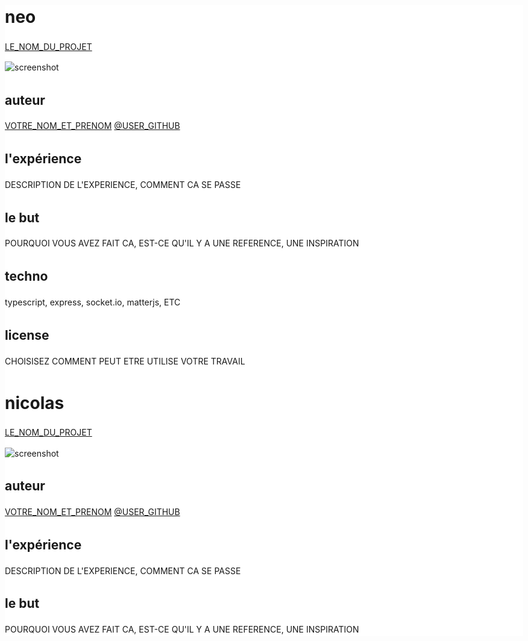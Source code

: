 

# neo



[LE_NOM_DU_PROJET](https://LE_LIEN_VERS_PAGE_GITHUB_README_OU_DEMO_EN_LIGNE)

![screenshot](screenshots/_METTEZ_VOTRE_FICHIER_ICI.gif)

## auteur

[VOTRE_NOM_ET_PRENOM](SITE_WEB_TWITTER_OU_NIMPORTE) [@USER_GITHUB](https://github.com/USER_GITHUB)

## l'expérience

DESCRIPTION DE L'EXPERIENCE, COMMENT CA SE PASSE

## le but

POURQUOI VOUS AVEZ FAIT CA, EST-CE QU'IL Y A UNE REFERENCE, UNE INSPIRATION

## techno

typescript, express, socket.io, matterjs, ETC

## license

CHOISISEZ COMMENT PEUT ETRE UTILISE VOTRE TRAVAIL



# nicolas



[LE_NOM_DU_PROJET](https://LE_LIEN_VERS_PAGE_GITHUB_README_OU_DEMO_EN_LIGNE)

![screenshot](screenshots/_METTEZ_VOTRE_FICHIER_ICI.gif)

## auteur

[VOTRE_NOM_ET_PRENOM](SITE_WEB_TWITTER_OU_NIMPORTE) [@USER_GITHUB](https://github.com/USER_GITHUB)

## l'expérience

DESCRIPTION DE L'EXPERIENCE, COMMENT CA SE PASSE

## le but

POURQUOI VOUS AVEZ FAIT CA, EST-CE QU'IL Y A UNE REFERENCE, UNE INSPIRATION
